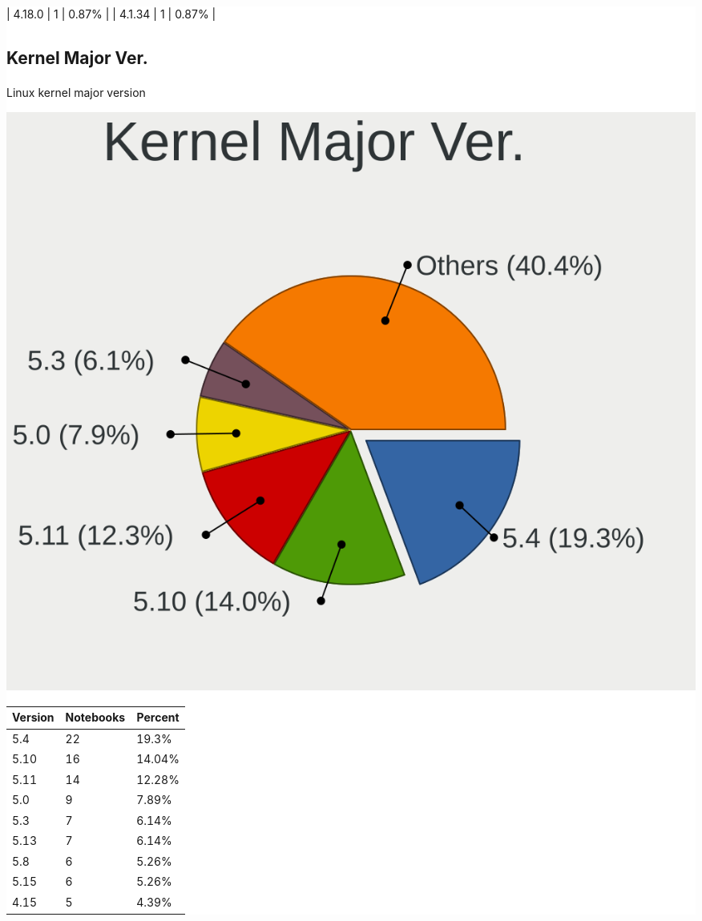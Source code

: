 | 4.18.0  | 1         | 0.87%   |
| 4.1.34  | 1         | 0.87%   |

Kernel Major Ver.
-----------------

Linux kernel major version

![Kernel Major Ver.](./images/pie_chart/os_kernel_major.svg)


| Version | Notebooks | Percent |
|---------|-----------|---------|
| 5.4     | 22        | 19.3%   |
| 5.10    | 16        | 14.04%  |
| 5.11    | 14        | 12.28%  |
| 5.0     | 9         | 7.89%   |
| 5.3     | 7         | 6.14%   |
| 5.13    | 7         | 6.14%   |
| 5.8     | 6         | 5.26%   |
| 5.15    | 6         | 5.26%   |
| 4.15    | 5         | 4.39%   |